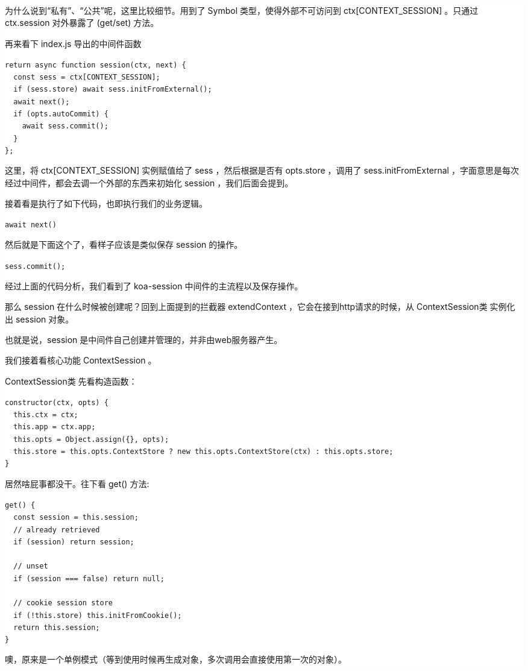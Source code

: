 为什么说到“私有”、“公共”呢，这里比较细节。用到了 Symbol 类型，使得外部不可访问到 ctx[CONTEXT_SESSION] 。只通过 ctx.session 对外暴露了 (get/set) 方法。

再来看下 index.js 导出的中间件函数
```
return async function session(ctx, next) {
  const sess = ctx[CONTEXT_SESSION];
  if (sess.store) await sess.initFromExternal();
  await next();
  if (opts.autoCommit) {
    await sess.commit();
  }
};
```
这里，将 ctx[CONTEXT_SESSION] 实例赋值给了 sess ，然后根据是否有 opts.store ，调用了 sess.initFromExternal ，字面意思是每次经过中间件，都会去调一个外部的东西来初始化 session ，我们后面会提到。

接着看是执行了如下代码，也即执行我们的业务逻辑。
```
await next()
```
然后就是下面这个了，看样子应该是类似保存 session 的操作。
```
sess.commit();
```
经过上面的代码分析，我们看到了 koa-session 中间件的主流程以及保存操作。

那么 session 在什么时候被创建呢？回到上面提到的拦截器 extendContext ，它会在接到http请求的时候，从 ContextSession类 实例化出 session 对象。

也就是说，session 是中间件自己创建并管理的，并非由web服务器产生。

我们接着看核心功能 ContextSession 。

ContextSession类
先看构造函数：
```
constructor(ctx, opts) {
  this.ctx = ctx;
  this.app = ctx.app;
  this.opts = Object.assign({}, opts);
  this.store = this.opts.ContextStore ? new this.opts.ContextStore(ctx) : this.opts.store;
}
```
居然啥屁事都没干。往下看 get() 方法:
```
get() {
  const session = this.session;
  // already retrieved
  if (session) return session;
  
  // unset
  if (session === false) return null;

  // cookie session store
  if (!this.store) this.initFromCookie();
  return this.session;
}
```
噢，原来是一个单例模式（等到使用时候再生成对象，多次调用会直接使用第一次的对象）。
